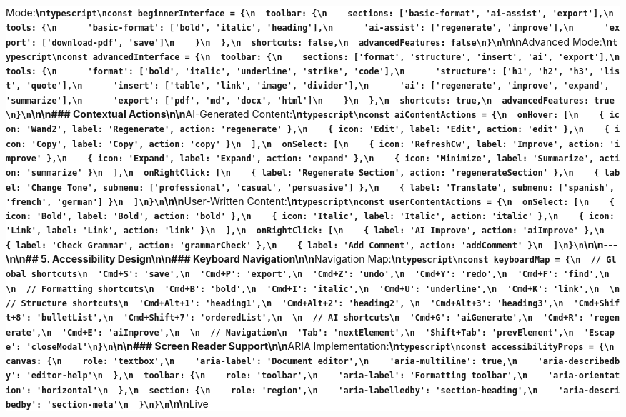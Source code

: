 Mode:**\n```typescript\nconst beginnerInterface = {\n  toolbar: {\n    sections: ['basic-format', 'ai-assist', 'export'],\n    tools: {\n      'basic-format': ['bold', 'italic', 'heading'],\n      'ai-assist': ['regenerate', 'improve'],\n      'export': ['download-pdf', 'save']\n    }\n  },\n  shortcuts: false,\n  advancedFeatures: false\n}\n```\n\n**Advanced Mode:**\n```typescript\nconst advancedInterface = {\n  toolbar: {\n    sections: ['format', 'structure', 'insert', 'ai', 'export'],\n    tools: {\n      'format': ['bold', 'italic', 'underline', 'strike', 'code'],\n      'structure': ['h1', 'h2', 'h3', 'list', 'quote'],\n      'insert': ['table', 'link', 'image', 'divider'],\n      'ai': ['regenerate', 'improve', 'expand', 'summarize'],\n      'export': ['pdf', 'md', 'docx', 'html']\n    }\n  },\n  shortcuts: true,\n  advancedFeatures: true\n}\n```\n\n### **Contextual Actions**\n\n**AI-Generated Content:**\n```typescript\nconst aiContentActions = {\n  onHover: [\n    { icon: 'Wand2', label: 'Regenerate', action: 'regenerate' },\n    { icon: 'Edit', label: 'Edit', action: 'edit' },\n    { icon: 'Copy', label: 'Copy', action: 'copy' }\n  ],\n  onSelect: [\n    { icon: 'RefreshCw', label: 'Improve', action: 'improve' },\n    { icon: 'Expand', label: 'Expand', action: 'expand' },\n    { icon: 'Minimize', label: 'Summarize', action: 'summarize' }\n  ],\n  onRightClick: [\n    { label: 'Regenerate Section', action: 'regenerateSection' },\n    { label: 'Change Tone', submenu: ['professional', 'casual', 'persuasive'] },\n    { label: 'Translate', submenu: ['spanish', 'french', 'german'] }\n  ]\n}\n```\n\n**User-Written Content:**\n```typescript\nconst userContentActions = {\n  onSelect: [\n    { icon: 'Bold', label: 'Bold', action: 'bold' },\n    { icon: 'Italic', label: 'Italic', action: 'italic' },\n    { icon: 'Link', label: 'Link', action: 'link' }\n  ],\n  onRightClick: [\n    { label: 'AI Improve', action: 'aiImprove' },\n    { label: 'Check Grammar', action: 'grammarCheck' },\n    { label: 'Add Comment', action: 'addComment' }\n  ]\n}\n```\n\n---\n\n## **5. Accessibility Design**\n\n### **Keyboard Navigation**\n\n**Navigation Map:**\n```typescript\nconst keyboardMap = {\n  // Global shortcuts\n  'Cmd+S': 'save',\n  'Cmd+P': 'export',\n  'Cmd+Z': 'undo',\n  'Cmd+Y': 'redo',\n  'Cmd+F': 'find',\n  \n  // Formatting shortcuts\n  'Cmd+B': 'bold',\n  'Cmd+I': 'italic',\n  'Cmd+U': 'underline',\n  'Cmd+K': 'link',\n  \n  // Structure shortcuts\n  'Cmd+Alt+1': 'heading1',\n  'Cmd+Alt+2': 'heading2', \n  'Cmd+Alt+3': 'heading3',\n  'Cmd+Shift+8': 'bulletList',\n  'Cmd+Shift+7': 'orderedList',\n  \n  // AI shortcuts\n  'Cmd+G': 'aiGenerate',\n  'Cmd+R': 'regenerate',\n  'Cmd+E': 'aiImprove',\n  \n  // Navigation\n  'Tab': 'nextElement',\n  'Shift+Tab': 'prevElement',\n  'Escape': 'closeModal'\n}\n```\n\n### **Screen Reader Support**\n\n**ARIA Implementation:**\n```typescript\nconst accessibilityProps = {\n  canvas: {\n    role: 'textbox',\n    'aria-label': 'Document editor',\n    'aria-multiline': true,\n    'aria-describedby': 'editor-help'\n  },\n  toolbar: {\n    role: 'toolbar',\n    'aria-label': 'Formatting toolbar',\n    'aria-orientation': 'horizontal'\n  },\n  section: {\n    role: 'region',\n    'aria-labelledby': 'section-heading',\n    'aria-describedby': 'section-meta'\n  }\n}\n```\n\n**Live